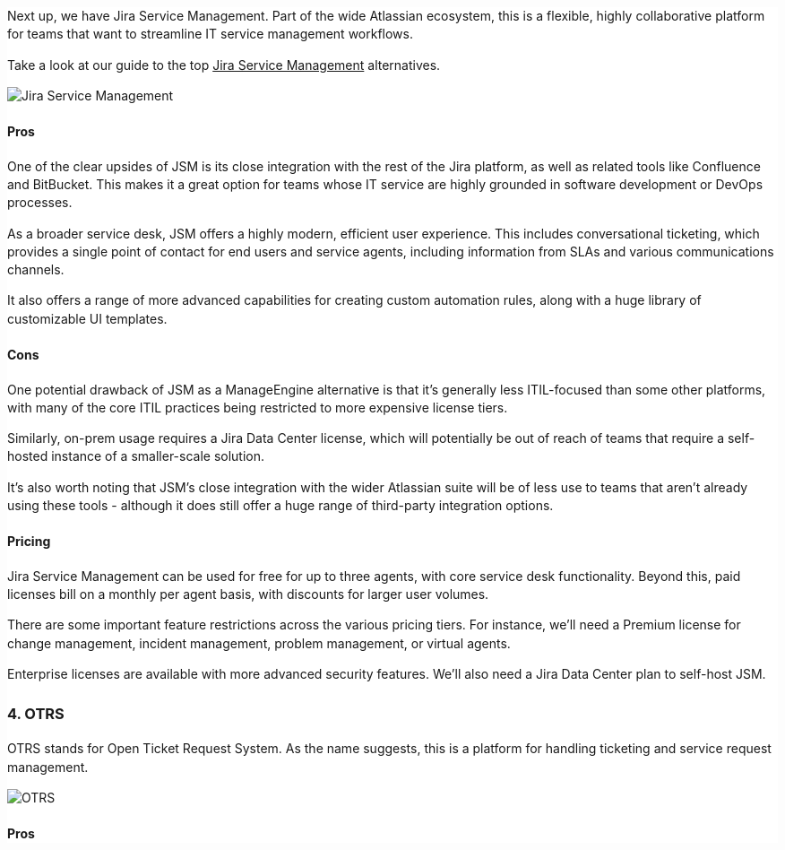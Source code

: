 Next up, we have Jira Service Management. Part of the wide Atlassian ecosystem, this is a flexible, highly collaborative platform for teams that want to streamline IT service management workflows.

Take a look at our guide to the top [Jira Service Management](https://budibase.com/blog/alternatives/jira-service-management/) alternatives.

![Jira Service Management](https://res.cloudinary.com/daog6scxm/image/upload/v1739973623/cms/alternatives/open-source-jira-alternatives/Jira_Website_bbz95y.webp "Jira Service Management")

#### Pros

One of the clear upsides of JSM is its close integration with the rest of the Jira platform, as well as related tools like Confluence and BitBucket. This makes it a great option for teams whose IT service are highly grounded in software development or DevOps processes.

As a broader service desk, JSM offers a highly modern, efficient user experience. This includes conversational ticketing, which provides a single point of contact for end users and service agents, including information from SLAs and various communications channels.

It also offers a range of more advanced capabilities for creating custom automation rules, along with a huge library of customizable UI templates.

#### Cons

One potential drawback of JSM as a ManageEngine alternative is that it’s generally less ITIL-focused than some other platforms, with many of the core ITIL practices being restricted to more expensive license tiers.

Similarly, on-prem usage requires a Jira Data Center license, which will potentially be out of reach of teams that require a self-hosted instance of a smaller-scale solution.

It’s also worth noting that JSM’s close integration with the wider Atlassian suite will be of less use to teams that aren’t already using these tools - although it does still offer a huge range of third-party integration options.

#### Pricing

Jira Service Management can be used for free for up to three agents, with core service desk functionality. Beyond this, paid licenses bill on a monthly per agent basis, with discounts for larger user volumes.

There are some important feature restrictions across the various pricing tiers. For instance, we’ll need a Premium license for change management, incident management, problem management, or virtual agents.

Enterprise licenses are available with more advanced security features. We’ll also need a Jira Data Center plan to self-host JSM.

### 4. OTRS

OTRS stands for Open Ticket Request System. As the name suggests, this is a platform for handling ticketing and service request management.

![OTRS](https://res.cloudinary.com/daog6scxm/image/upload/v1741618552/cms/alternatives/OTRS_pmucca.webp "OTRS")

#### Pros
